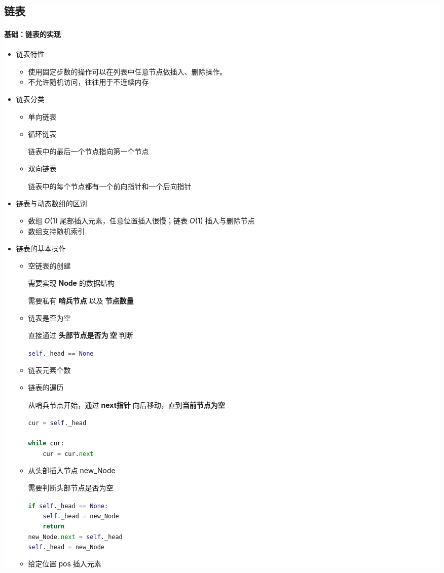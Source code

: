 ## 链表

#### 基础：链表的实现
- 链表特性

	- 使用固定步数的操作可以在列表中任意节点做插入、删除操作。
	- 不允许随机访问，往往用于不连续内存

- 链表分类

	- 单向链表
	- 循环链表

		链表中的最后一个节点指向第一个节点
	- 双向链表

		链表中的每个节点都有一个前向指针和一个后向指针

- 链表与动态数组的区别

	- 数组 $O(1)$ 尾部插入元素，任意位置插入很慢；链表 $O(1)$ 插入与删除节点
	- 数组支持随机索引 

- 链表的基本操作

	- 空链表的创建

		需要实现 **Node** 的数据结构
        
        需要私有 **哨兵节点** 以及 **节点数量**
	- 链表是否为空

		直接通过 **头部节点是否为 空** 判断
        
        ```python
        self._head == None
        ```
        
	- 链表元素个数
	- 链表的遍历

		从哨兵节点开始，通过 **next指针** 向后移动，直到**当前节点为空**
        ```python
        cur = self._head
        
        while cur:
        	cur = cur.next
        ```
        
    - 从头部插入节点 new_Node

		需要判断头部节点是否为空
        
        ```python
        if self._head == None:
        	self._head = new_Node
            return
        new_Node.next = self._head
        self._head = new_Node
        ```
	- 给定位置 pos 插入元素
